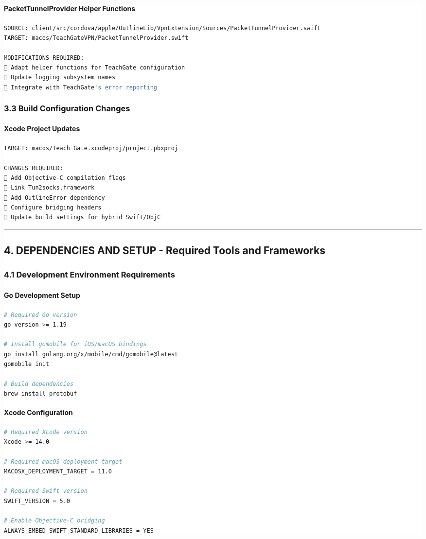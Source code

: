 #### **PacketTunnelProvider Helper Functions**

```bash
SOURCE: client/src/cordova/apple/OutlineLib/VpnExtension/Sources/PacketTunnelProvider.swift
TARGET: macos/TeachGateVPN/PacketTunnelProvider.swift

MODIFICATIONS REQUIRED:
🔄 Adapt helper functions for TeachGate configuration
🔄 Update logging subsystem names
🔄 Integrate with TeachGate's error reporting
```

### 3.3 Build Configuration Changes

#### **Xcode Project Updates**

```bash
TARGET: macos/Teach Gate.xcodeproj/project.pbxproj

CHANGES REQUIRED:
🔄 Add Objective-C compilation flags
🔄 Link Tun2socks.framework
🔄 Add OutlineError dependency
🔄 Configure bridging headers
🔄 Update build settings for hybrid Swift/ObjC
```

---

## 4. DEPENDENCIES AND SETUP - Required Tools and Frameworks

### 4.1 Development Environment Requirements

#### **Go Development Setup**

```bash
# Required Go version
go version >= 1.19

# Install gomobile for iOS/macOS bindings
go install golang.org/x/mobile/cmd/gomobile@latest
gomobile init

# Build dependencies
brew install protobuf
```

#### **Xcode Configuration**

```bash
# Required Xcode version
Xcode >= 14.0

# Required macOS deployment target
MACOSX_DEPLOYMENT_TARGET = 11.0

# Required Swift version
SWIFT_VERSION = 5.0

# Enable Objective-C bridging
ALWAYS_EMBED_SWIFT_STANDARD_LIBRARIES = YES
```
